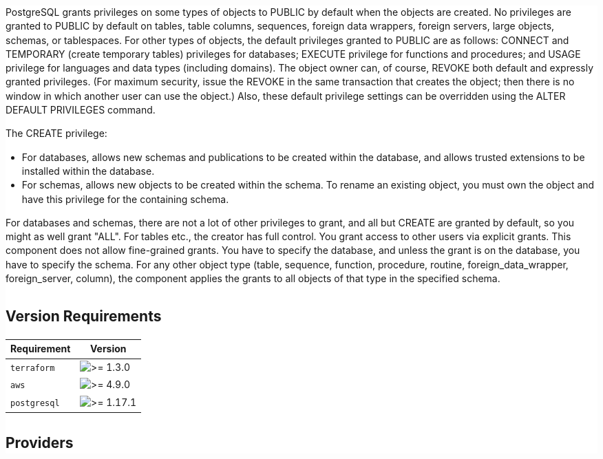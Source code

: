 PostgreSQL grants privileges on some types of objects to PUBLIC by default when the objects are created. No privileges
are granted to PUBLIC by default on tables, table columns, sequences, foreign data wrappers, foreign servers, large
objects, schemas, or tablespaces. For other types of objects, the default privileges granted to PUBLIC are as follows:
CONNECT and TEMPORARY (create temporary tables) privileges for databases; EXECUTE privilege for functions and
procedures; and USAGE privilege for languages and data types (including domains). The object owner can, of course,
REVOKE both default and expressly granted privileges. (For maximum security, issue the REVOKE in the same transaction
that creates the object; then there is no window in which another user can use the object.) Also, these default
privilege settings can be overridden using the ALTER DEFAULT PRIVILEGES command.

The CREATE privilege:

- For databases, allows new schemas and publications to be created within the database, and allows trusted extensions to
  be installed within the database.
- For schemas, allows new objects to be created within the schema. To rename an existing object, you must own the object
  and have this privilege for the containing schema.

For databases and schemas, there are not a lot of other privileges to grant, and all but CREATE are granted by default,
so you might as well grant "ALL". For tables etc., the creator has full control. You grant access to other users via
explicit grants. This component does not allow fine-grained grants. You have to specify the database, and unless the
grant is on the database, you have to specify the schema. For any other object type (table, sequence, function,
procedure, routine, foreign_data_wrapper, foreign_server, column), the component applies the grants to all objects of
that type in the specified schema.






## Version Requirements

| Requirement | Version |
| --- | --- |
| `terraform` | ![>= 1.3.0](https://img.shields.io/badge/>=_1.3.0-success.svg?style=for-the-badge) |
| `aws` | ![>= 4.9.0](https://img.shields.io/badge/>=_4.9.0-success.svg?style=for-the-badge) |
| `postgresql` | ![>= 1.17.1](https://img.shields.io/badge/>=_1.17.1-success.svg?style=for-the-badge) |


## Providers
